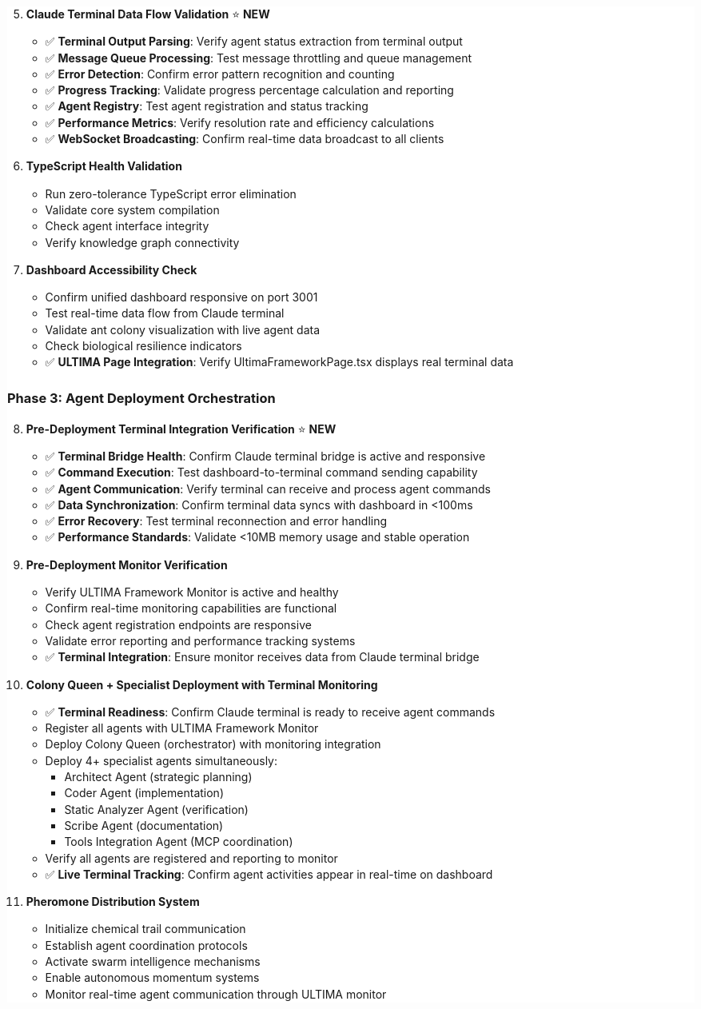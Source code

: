 5. **Claude Terminal Data Flow Validation** ⭐ **NEW**
   - ✅ **Terminal Output Parsing**: Verify agent status extraction from terminal output
   - ✅ **Message Queue Processing**: Test message throttling and queue management
   - ✅ **Error Detection**: Confirm error pattern recognition and counting
   - ✅ **Progress Tracking**: Validate progress percentage calculation and reporting
   - ✅ **Agent Registry**: Test agent registration and status tracking
   - ✅ **Performance Metrics**: Verify resolution rate and efficiency calculations
   - ✅ **WebSocket Broadcasting**: Confirm real-time data broadcast to all clients

6. **TypeScript Health Validation**
   - Run zero-tolerance TypeScript error elimination
   - Validate core system compilation
   - Check agent interface integrity
   - Verify knowledge graph connectivity

7. **Dashboard Accessibility Check**
   - Confirm unified dashboard responsive on port 3001
   - Test real-time data flow from Claude terminal
   - Validate ant colony visualization with live agent data
   - Check biological resilience indicators
   - ✅ **ULTIMA Page Integration**: Verify UltimaFrameworkPage.tsx displays real terminal data

### Phase 3: Agent Deployment Orchestration

8. **Pre-Deployment Terminal Integration Verification** ⭐ **NEW**
   - ✅ **Terminal Bridge Health**: Confirm Claude terminal bridge is active and responsive
   - ✅ **Command Execution**: Test dashboard-to-terminal command sending capability
   - ✅ **Agent Communication**: Verify terminal can receive and process agent commands
   - ✅ **Data Synchronization**: Confirm terminal data syncs with dashboard in <100ms
   - ✅ **Error Recovery**: Test terminal reconnection and error handling
   - ✅ **Performance Standards**: Validate <10MB memory usage and stable operation

9. **Pre-Deployment Monitor Verification**
   - Verify ULTIMA Framework Monitor is active and healthy
   - Confirm real-time monitoring capabilities are functional
   - Check agent registration endpoints are responsive
   - Validate error reporting and performance tracking systems
   - ✅ **Terminal Integration**: Ensure monitor receives data from Claude terminal bridge

10. **Colony Queen + Specialist Deployment with Terminal Monitoring**
    - ✅ **Terminal Readiness**: Confirm Claude terminal is ready to receive agent commands
    - Register all agents with ULTIMA Framework Monitor
    - Deploy Colony Queen (orchestrator) with monitoring integration
    - Deploy 4+ specialist agents simultaneously:
      - Architect Agent (strategic planning)
      - Coder Agent (implementation)
      - Static Analyzer Agent (verification)
      - Scribe Agent (documentation)
      - Tools Integration Agent (MCP coordination)
    - Verify all agents are registered and reporting to monitor
    - ✅ **Live Terminal Tracking**: Confirm agent activities appear in real-time on dashboard

8. **Pheromone Distribution System**
   - Initialize chemical trail communication
   - Establish agent coordination protocols
   - Activate swarm intelligence mechanisms
   - Enable autonomous momentum systems
   - Monitor real-time agent communication through ULTIMA monitor

